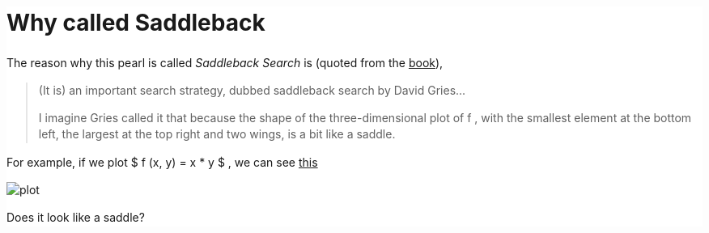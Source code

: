 <h1>Why called Saddleback</h1>

<p>The reason why this pearl is called <em>Saddleback Search</em> is (quoted from the <a href="http://www.amazon.co.uk/Pearls-Functional-Algorithm-Design-Richard/dp/0521513383/ref=sr_1_1?ie=UTF8&amp;qid=1427413337&amp;sr=8-1&amp;keywords=pearls%20functional">book</a>), </p>

<blockquote>
  <p>(It is) an important search strategy, dubbed saddleback search by David Gries... </p>
  
  <p>I imagine Gries called it that because the shape of the three-dimensional plot of f , with the smallest element at the bottom left, the largest at the top right and two wings, is a bit like a saddle.</p>
</blockquote>

<p>For example, if we plot $ f (x, y) = x * y $ , we can see <a href="http://www.livephysics.com/tools/mathematical-tools/online-3-d-function-grapher/?xmin=-1&amp;xmax=1&amp;ymin=-1&amp;ymax=1&amp;zmin=Auto&amp;zmax=Auto&amp;f=x*y">this</a></p>

<p><img src="http://typeocaml.com/content/images/2015/03/plot.jpg" alt="plot"/></p>

<p>Does it look like a saddle?</p>

